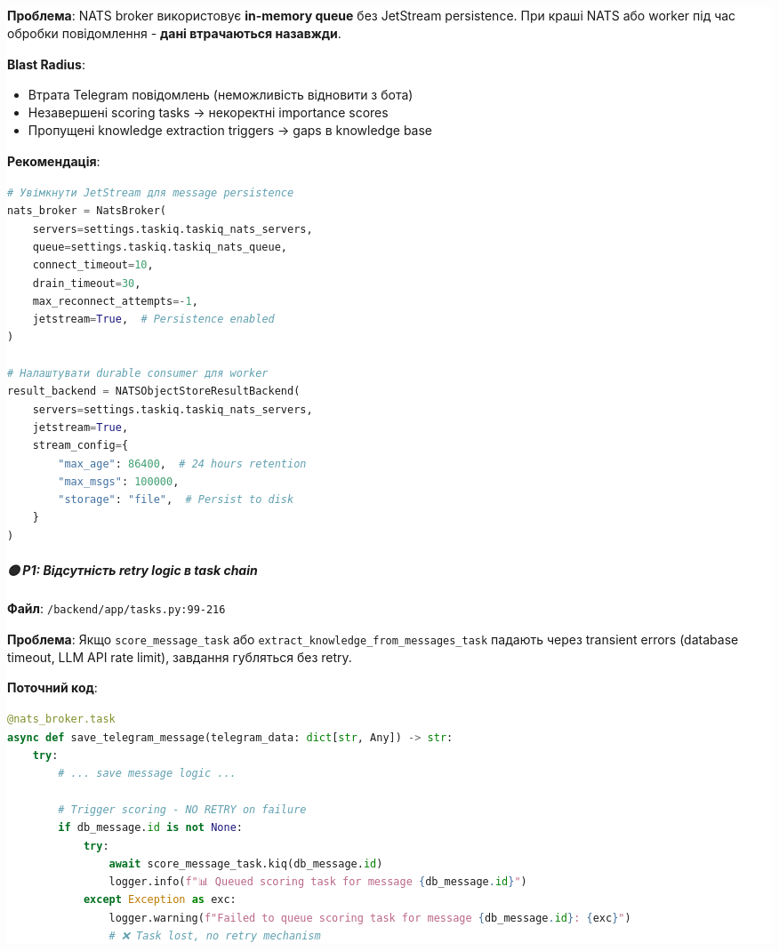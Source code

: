**Проблема**: NATS broker використовує **in-memory queue** без JetStream persistence. При краші NATS або worker під час обробки повідомлення - **дані втрачаються назавжди**.

**Blast Radius**:
- Втрата Telegram повідомлень (неможливість відновити з бота)
- Незавершені scoring tasks → некоректні importance scores
- Пропущені knowledge extraction triggers → gaps в knowledge base

**Рекомендація**:
```python
# Увімкнути JetStream для message persistence
nats_broker = NatsBroker(
    servers=settings.taskiq.taskiq_nats_servers,
    queue=settings.taskiq.taskiq_nats_queue,
    connect_timeout=10,
    drain_timeout=30,
    max_reconnect_attempts=-1,
    jetstream=True,  # Persistence enabled
)

# Налаштувати durable consumer для worker
result_backend = NATSObjectStoreResultBackend(
    servers=settings.taskiq.taskiq_nats_servers,
    jetstream=True,
    stream_config={
        "max_age": 86400,  # 24 hours retention
        "max_msgs": 100000,
        "storage": "file",  # Persist to disk
    }
)
```

##### 🟡 P1: Відсутність retry logic в task chain
**Файл**: `/backend/app/tasks.py:99-216`

**Проблема**: Якщо `score_message_task` або `extract_knowledge_from_messages_task` падають через transient errors (database timeout, LLM API rate limit), завдання губляться без retry.

**Поточний код**:
```python
@nats_broker.task
async def save_telegram_message(telegram_data: dict[str, Any]) -> str:
    try:
        # ... save message logic ...

        # Trigger scoring - NO RETRY on failure
        if db_message.id is not None:
            try:
                await score_message_task.kiq(db_message.id)
                logger.info(f"📊 Queued scoring task for message {db_message.id}")
            except Exception as exc:
                logger.warning(f"Failed to queue scoring task for message {db_message.id}: {exc}")
                # ❌ Task lost, no retry mechanism
```
